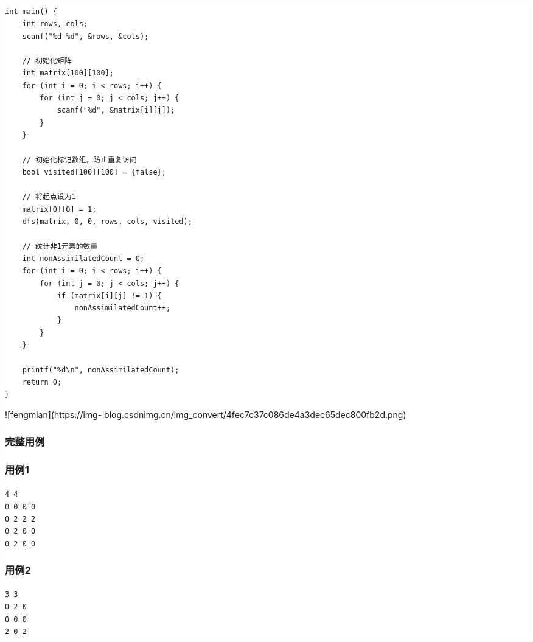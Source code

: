     int main() {
        int rows, cols;
        scanf("%d %d", &rows, &cols);
    
        // 初始化矩阵
        int matrix[100][100];
        for (int i = 0; i < rows; i++) {
            for (int j = 0; j < cols; j++) {
                scanf("%d", &matrix[i][j]);
            }
        }
    
        // 初始化标记数组，防止重复访问
        bool visited[100][100] = {false};
    
        // 将起点设为1
        matrix[0][0] = 1;
        dfs(matrix, 0, 0, rows, cols, visited);
    
        // 统计非1元素的数量
        int nonAssimilatedCount = 0;
        for (int i = 0; i < rows; i++) {
            for (int j = 0; j < cols; j++) {
                if (matrix[i][j] != 1) {
                    nonAssimilatedCount++;
                }
            }
        }
    
        printf("%d\n", nonAssimilatedCount);
        return 0;
    }
    
    

![fengmian](https://img-
blog.csdnimg.cn/img_convert/4fec7c37c086de4a3dec65dec800fb2d.png)

### 完整用例

### 用例1

    
    
    4 4
    0 0 0 0
    0 2 2 2
    0 2 0 0
    0 2 0 0
    

### 用例2

    
    
    3 3
    0 2 0
    0 0 0
    2 0 2
    